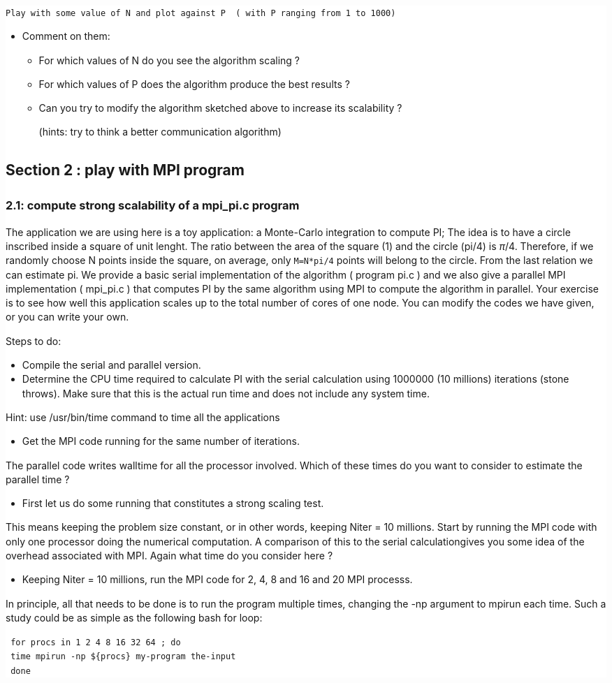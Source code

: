     Play with some value of N and plot against P  ( with P ranging from 1 to 1000)

- Comment on them:

  - For which values of N do you see the algorithm scaling ? 

  - For which values of P does the algorithm produce the best results ?

  - Can you try to modify the algorithm sketched above to increase its scalability ? 

    (hints: try to think a  better communication  algorithm) 

  

## Section 2 : play with MPI program

### 2.1:  compute strong scalability of a mpi_pi.c program

The application we are using here is a toy application: a Monte-Carlo integration to compute PI; The idea is to have a circle inscribed inside a square of unit lenght. The ratio between the area of the square (1) and the circle (pi/4) is $\pi/4$. Therefore, if we randomly choose N points inside the square, on average, only `M=N*pi/4` points will belong to the circle. From the last relation we can estimate pi. We provide a basic serial implementation of the algorithm ( program pi.c ) and we also give a parallel MPI implementation ( mpi_pi.c ) that computes PI by the same algorithm using MPI to compute the algorithm in parallel. Your exercise is to see how well this application scales up to the total number of cores of one node. You can modify the codes we have given, or you can write your own.

Steps to do:

- Compile the serial and parallel version.
- Determine the CPU time required to calculate PI with the serial calculation using 1000000 (10 millions) iterations (stone throws). Make sure that this is the actual run time and does not include any system time.

Hint: use /usr/bin/time command to time all the applications

- Get the MPI code running for the same number of iterations.

The parallel code writes walltime for all the processor involved. Which of these times do you want to consider to estimate the parallel time ?

- First let us do some running that constitutes a strong scaling test.

This means keeping the problem size constant, or in other words, keeping Niter = 10 millions. Start by running the MPI code with only one processor doing the numerical computation. A comparison of this to the serial calculationgives you some idea of the overhead associated with MPI. Again what time do you consider here ?

- Keeping Niter = 10 millions, run the MPI code for 2, 4, 8 and 16 and 20 MPI processs.

In principle, all that needs to be done is to run the program multiple times, changing the -np argument to mpirun each time. Such a study could be as simple as the following bash for loop:

```
 for procs in 1 2 4 8 16 32 64 ; do
 time mpirun -np ${procs} my-program the-input
 done
```
